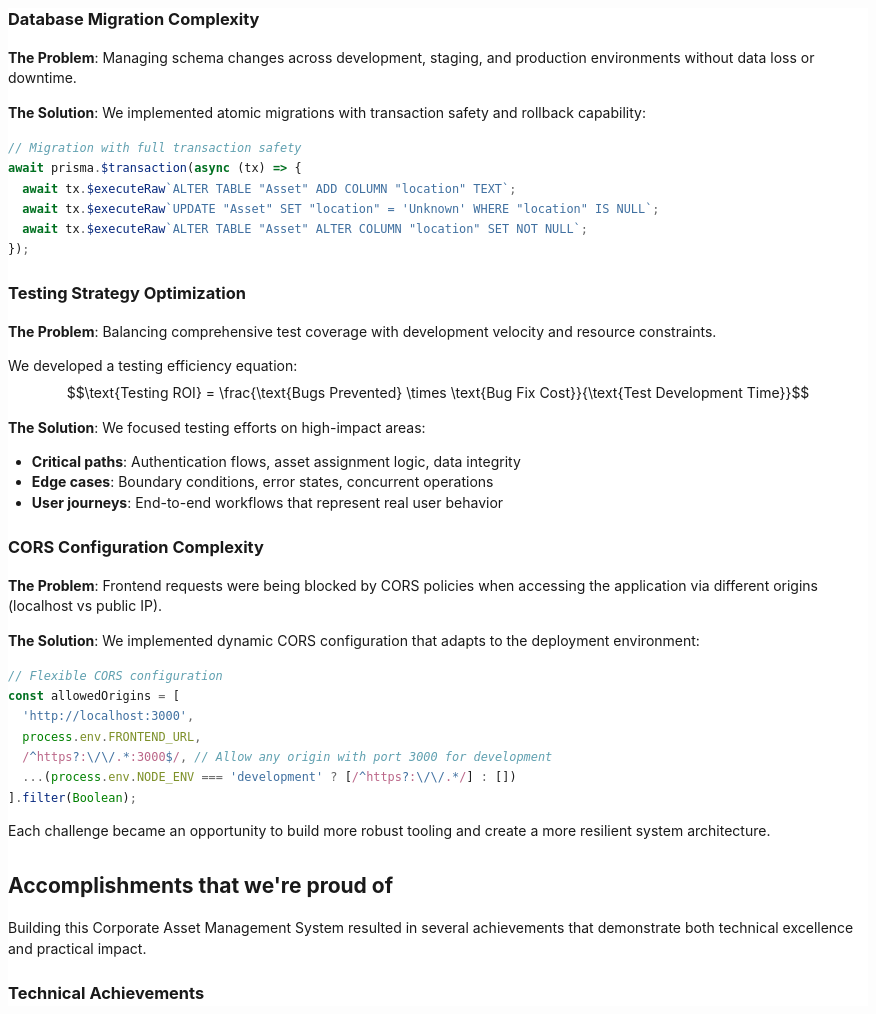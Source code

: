 ### Database Migration Complexity

**The Problem**: Managing schema changes across development, staging, and production environments without data loss or downtime.

**The Solution**: We implemented atomic migrations with transaction safety and rollback capability:
```typescript
// Migration with full transaction safety
await prisma.$transaction(async (tx) => {
  await tx.$executeRaw`ALTER TABLE "Asset" ADD COLUMN "location" TEXT`;
  await tx.$executeRaw`UPDATE "Asset" SET "location" = 'Unknown' WHERE "location" IS NULL`;
  await tx.$executeRaw`ALTER TABLE "Asset" ALTER COLUMN "location" SET NOT NULL`;
});
```

### Testing Strategy Optimization

**The Problem**: Balancing comprehensive test coverage with development velocity and resource constraints.

We developed a testing efficiency equation:
$$\text{Testing ROI} = \frac{\text{Bugs Prevented} \times \text{Bug Fix Cost}}{\text{Test Development Time}}$$

**The Solution**: We focused testing efforts on high-impact areas:
- **Critical paths**: Authentication flows, asset assignment logic, data integrity
- **Edge cases**: Boundary conditions, error states, concurrent operations
- **User journeys**: End-to-end workflows that represent real user behavior

### CORS Configuration Complexity

**The Problem**: Frontend requests were being blocked by CORS policies when accessing the application via different origins (localhost vs public IP).

**The Solution**: We implemented dynamic CORS configuration that adapts to the deployment environment:
```typescript
// Flexible CORS configuration
const allowedOrigins = [
  'http://localhost:3000',
  process.env.FRONTEND_URL,
  /^https?:\/\/.*:3000$/, // Allow any origin with port 3000 for development
  ...(process.env.NODE_ENV === 'development' ? [/^https?:\/\/.*/] : [])
].filter(Boolean);
```

Each challenge became an opportunity to build more robust tooling and create a more resilient system architecture.

## Accomplishments that we're proud of

Building this Corporate Asset Management System resulted in several achievements that demonstrate both technical excellence and practical impact.

### Technical Achievements
